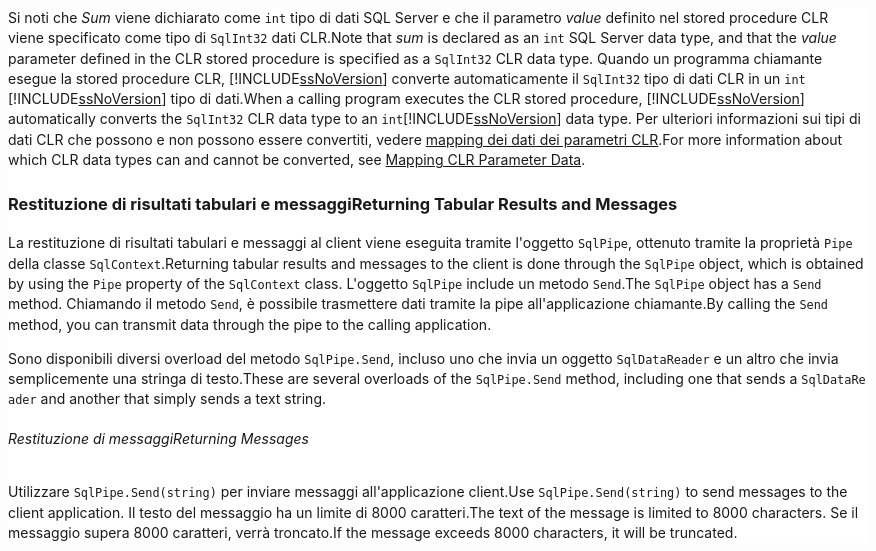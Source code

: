  <span data-ttu-id="d1340-136">Si noti che *Sum* viene dichiarato come `int` tipo di dati SQL Server e che il parametro *value* definito nel stored procedure CLR viene specificato come tipo di `SqlInt32` dati CLR.</span><span class="sxs-lookup"><span data-stu-id="d1340-136">Note that *sum* is declared as an `int` SQL Server data type, and that the *value* parameter defined in the CLR stored procedure is specified as a `SqlInt32` CLR data type.</span></span> <span data-ttu-id="d1340-137">Quando un programma chiamante esegue la stored procedure CLR, [!INCLUDE[ssNoVersion](../../includes/ssnoversion-md.md)] converte automaticamente il `SqlInt32` tipo di dati CLR in un `int` [!INCLUDE[ssNoVersion](../../includes/ssnoversion-md.md)] tipo di dati.</span><span class="sxs-lookup"><span data-stu-id="d1340-137">When a calling program executes the CLR stored procedure, [!INCLUDE[ssNoVersion](../../includes/ssnoversion-md.md)] automatically converts the `SqlInt32` CLR data type to an `int`[!INCLUDE[ssNoVersion](../../includes/ssnoversion-md.md)] data type.</span></span>  <span data-ttu-id="d1340-138">Per ulteriori informazioni sui tipi di dati CLR che possono e non possono essere convertiti, vedere [mapping dei dati dei parametri CLR](../../relational-databases/clr-integration-database-objects-types-net-framework/mapping-clr-parameter-data.md).</span><span class="sxs-lookup"><span data-stu-id="d1340-138">For more information about which CLR data types can and cannot be converted, see [Mapping CLR Parameter Data](../../relational-databases/clr-integration-database-objects-types-net-framework/mapping-clr-parameter-data.md).</span></span>  
  
### <a name="returning-tabular-results-and-messages"></a><span data-ttu-id="d1340-139">Restituzione di risultati tabulari e messaggi</span><span class="sxs-lookup"><span data-stu-id="d1340-139">Returning Tabular Results and Messages</span></span>  
 <span data-ttu-id="d1340-140">La restituzione di risultati tabulari e messaggi al client viene eseguita tramite l'oggetto `SqlPipe`, ottenuto tramite la proprietà `Pipe` della classe `SqlContext`.</span><span class="sxs-lookup"><span data-stu-id="d1340-140">Returning tabular results and messages to the client is done through the `SqlPipe` object, which is obtained by using the `Pipe` property of the `SqlContext` class.</span></span> <span data-ttu-id="d1340-141">L'oggetto `SqlPipe` include un metodo `Send`.</span><span class="sxs-lookup"><span data-stu-id="d1340-141">The `SqlPipe` object has a `Send` method.</span></span> <span data-ttu-id="d1340-142">Chiamando il metodo `Send`, è possibile trasmettere dati tramite la pipe all'applicazione chiamante.</span><span class="sxs-lookup"><span data-stu-id="d1340-142">By calling the `Send` method, you can transmit data through the pipe to the calling application.</span></span>  
  
 <span data-ttu-id="d1340-143">Sono disponibili diversi overload del metodo `SqlPipe.Send`, incluso uno che invia un oggetto `SqlDataReader` e un altro che invia semplicemente una stringa di testo.</span><span class="sxs-lookup"><span data-stu-id="d1340-143">These are several overloads of the `SqlPipe.Send` method, including one that sends a `SqlDataReader` and another that simply sends a text string.</span></span>  
  
###### <a name="returning-messages"></a><span data-ttu-id="d1340-144">Restituzione di messaggi</span><span class="sxs-lookup"><span data-stu-id="d1340-144">Returning Messages</span></span>  
 <span data-ttu-id="d1340-145">Utilizzare `SqlPipe.Send(string)` per inviare messaggi all'applicazione client.</span><span class="sxs-lookup"><span data-stu-id="d1340-145">Use `SqlPipe.Send(string)` to send messages to the client application.</span></span> <span data-ttu-id="d1340-146">Il testo del messaggio ha un limite di 8000 caratteri.</span><span class="sxs-lookup"><span data-stu-id="d1340-146">The text of the message is limited to 8000 characters.</span></span> <span data-ttu-id="d1340-147">Se il messaggio supera 8000 caratteri, verrà troncato.</span><span class="sxs-lookup"><span data-stu-id="d1340-147">If the message exceeds 8000 characters, it will be truncated.</span></span>  
  